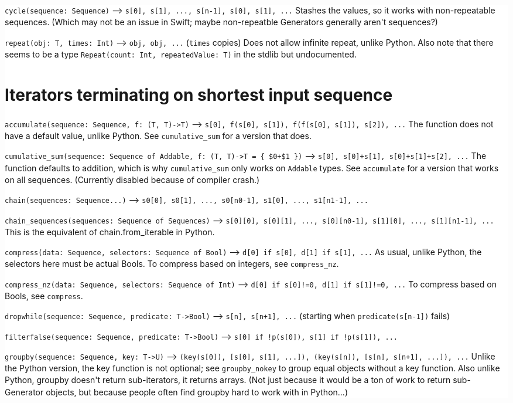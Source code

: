 `cycle(sequence: Sequence)` -->
    `s[0], s[1], ..., s[n-1], s[0], s[1], ...`
	Stashes the values, so it works with non-repeatable sequences.
	(Which may not be an issue in Swift; maybe non-repeatble
    Generators generally aren't sequences?)

`repeat(obj: T, times: Int)` -->
    `obj, obj, ...` (`times` copies)
	Does not allow infinite repeat, unlike Python. Also note that
	there seems to be a type `Repeat(count: Int, repeatedValue: T)`
	in the stdlib but undocumented.
	
Iterators terminating on shortest input sequence
================================================
`accumulate(sequence: Sequence, f: (T, T)->T)` -->
    `s[0], f(s[0], s[1]), f(f(s[0], s[1]), s[2]), ...`
	The function does not have a default value, unlike Python.
	See `cumulative_sum` for a version that does.
	
`cumulative_sum(sequence: Sequence of Addable, f: (T, T)->T = { $0+$1 })` -->
    `s[0], s[0]+s[1], s[0]+s[1]+s[2], ...`
	The function defaults to addition, which is why `cumulative_sum`
    only works on `Addable` types. See `accumulate` for a version that
    works on all sequences. (Currently disabled because of compiler crash.)
	
`chain(sequences: Sequence...)` -->
    `s0[0], s0[1], ..., s0[n0-1], s1[0], ..., s1[n1-1], ...`

`chain_sequences(sequences: Sequence of Sequences)` -->
    `s[0][0], s[0][1], ..., s[0][n0-1], s[1][0], ..., s[1][n1-1], ...`
	This is the equivalent of chain.from_iterable in Python.

`compress(data: Sequence, selectors: Sequence of Bool)` -->
    `d[0] if s[0], d[1] if s[1], ...`
	As usual, unlike Python, the selectors here must be actual Bools.
	To compress based on integers, see `compress_nz`.
	
`compress_nz(data: Sequence, selectors: Sequence of Int)` -->
    `d[0] if s[0]!=0, d[1] if s[1]!=0, ...`
	To compress based on Bools, see `compress`.	

`dropwhile(sequence: Sequence, predicate: T->Bool)` -->
    `s[n], s[n+1], ...` (starting when `predicate(s[n-1])` fails)

`filterfalse(sequence: Sequence, predicate: T->Bool)` -->
    `s[0] if !p(s[0]), s[1] if !p(s[1]), ...`

`groupby(sequence: Sequence, key: T->U)` -->
    `(key(s[0]), [s[0], s[1], ...]), (key(s[n]), [s[n], s[n+1], ...]), ...`
	Unlike the Python version, the key function is not optional; see
    `groupby_nokey` to group equal objects without a key function. 
	Also unlike Python, groupby doesn't return sub-iterators, it
    returns arrays. (Not just because it would be a ton of work to
    return sub-Generator objects, but because people often find
    groupby hard to work with in Python...)	
	

[itertools]: https://docs.python.org/3/library/itertools.html
[more-itertools]: https://github.com/erikrose/more-itertools
[gentricks]: http://www.dabeaz.com/generators-uk/
[Stupid Swift Ideas]: http://stupidswiftideas.blogspot.com
[Generics]: https://developer.apple.com/library/prerelease/ios/documentation/swift/conceptual/swift_programming_language/Generics.html
[STL]: http://en.wikipedia.org/wiki/Standard_Template_Library